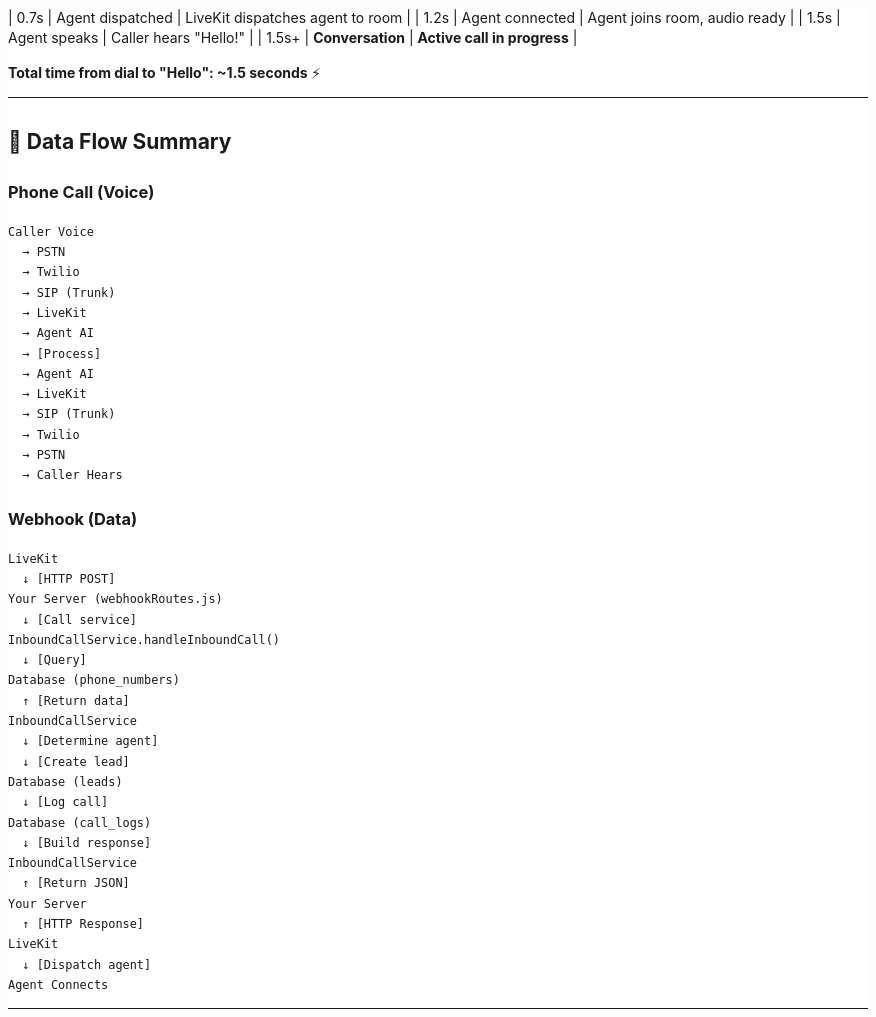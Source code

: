 | 0.7s | Agent dispatched | LiveKit dispatches agent to room |
| 1.2s | Agent connected | Agent joins room, audio ready |
| 1.5s | Agent speaks | Caller hears "Hello!" |
| 1.5s+ | **Conversation** | **Active call in progress** |

**Total time from dial to "Hello": ~1.5 seconds** ⚡

---

## 🔄 Data Flow Summary

### Phone Call (Voice)
```
Caller Voice
  → PSTN
  → Twilio
  → SIP (Trunk)
  → LiveKit
  → Agent AI
  → [Process]
  → Agent AI
  → LiveKit
  → SIP (Trunk)
  → Twilio
  → PSTN
  → Caller Hears
```

### Webhook (Data)
```
LiveKit
  ↓ [HTTP POST]
Your Server (webhookRoutes.js)
  ↓ [Call service]
InboundCallService.handleInboundCall()
  ↓ [Query]
Database (phone_numbers)
  ↑ [Return data]
InboundCallService
  ↓ [Determine agent]
  ↓ [Create lead]
Database (leads)
  ↓ [Log call]
Database (call_logs)
  ↓ [Build response]
InboundCallService
  ↑ [Return JSON]
Your Server
  ↑ [HTTP Response]
LiveKit
  ↓ [Dispatch agent]
Agent Connects
```

---